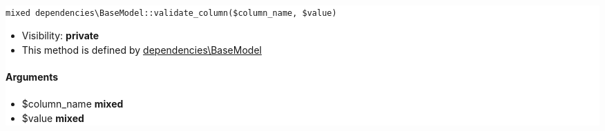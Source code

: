 ```
mixed dependencies\BaseModel::validate_column($column_name, $value)
```





* Visibility: **private**
* This method is defined by [dependencies\BaseModel](/apidocs/dependencies/BaseModel.md)

#### Arguments

* $column_name **mixed**
* $value **mixed**


